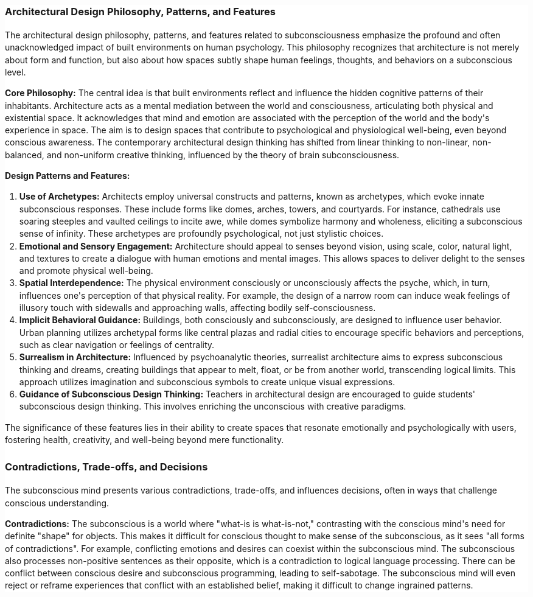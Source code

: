 ### Architectural Design Philosophy, Patterns, and Features

The architectural design philosophy, patterns, and features related to subconsciousness emphasize the profound and often unacknowledged impact of built environments on human psychology. This philosophy recognizes that architecture is not merely about form and function, but also about how spaces subtly shape human feelings, thoughts, and behaviors on a subconscious level.

**Core Philosophy:**
The central idea is that built environments reflect and influence the hidden cognitive patterns of their inhabitants. Architecture acts as a mental mediation between the world and consciousness, articulating both physical and existential space. It acknowledges that mind and emotion are associated with the perception of the world and the body's experience in space. The aim is to design spaces that contribute to psychological and physiological well-being, even beyond conscious awareness. The contemporary architectural design thinking has shifted from linear thinking to non-linear, non-balanced, and non-uniform creative thinking, influenced by the theory of brain subconsciousness.

**Design Patterns and Features:**
1.  **Use of Archetypes:** Architects employ universal constructs and patterns, known as archetypes, which evoke innate subconscious responses. These include forms like domes, arches, towers, and courtyards. For instance, cathedrals use soaring steeples and vaulted ceilings to incite awe, while domes symbolize harmony and wholeness, eliciting a subconscious sense of infinity. These archetypes are profoundly psychological, not just stylistic choices.
2.  **Emotional and Sensory Engagement:** Architecture should appeal to senses beyond vision, using scale, color, natural light, and textures to create a dialogue with human emotions and mental images. This allows spaces to deliver delight to the senses and promote physical well-being.
3.  **Spatial Interdependence:** The physical environment consciously or unconsciously affects the psyche, which, in turn, influences one's perception of that physical reality. For example, the design of a narrow room can induce weak feelings of illusory touch with sidewalls and approaching walls, affecting bodily self-consciousness.
4.  **Implicit Behavioral Guidance:** Buildings, both consciously and subconsciously, are designed to influence user behavior. Urban planning utilizes archetypal forms like central plazas and radial cities to encourage specific behaviors and perceptions, such as clear navigation or feelings of centrality.
5.  **Surrealism in Architecture:** Influenced by psychoanalytic theories, surrealist architecture aims to express subconscious thinking and dreams, creating buildings that appear to melt, float, or be from another world, transcending logical limits. This approach utilizes imagination and subconscious symbols to create unique visual expressions.
6.  **Guidance of Subconscious Design Thinking:** Teachers in architectural design are encouraged to guide students' subconscious design thinking. This involves enriching the unconscious with creative paradigms.

The significance of these features lies in their ability to create spaces that resonate emotionally and psychologically with users, fostering health, creativity, and well-being beyond mere functionality.

### Contradictions, Trade-offs, and Decisions

The subconscious mind presents various contradictions, trade-offs, and influences decisions, often in ways that challenge conscious understanding.

**Contradictions:**
The subconscious is a world where "what-is is what-is-not," contrasting with the conscious mind's need for definite "shape" for objects. This makes it difficult for conscious thought to make sense of the subconscious, as it sees "all forms of contradictions". For example, conflicting emotions and desires can coexist within the subconscious mind. The subconscious also processes non-positive sentences as their opposite, which is a contradiction to logical language processing. There can be conflict between conscious desire and subconscious programming, leading to self-sabotage. The subconscious mind will even reject or reframe experiences that conflict with an established belief, making it difficult to change ingrained patterns.

